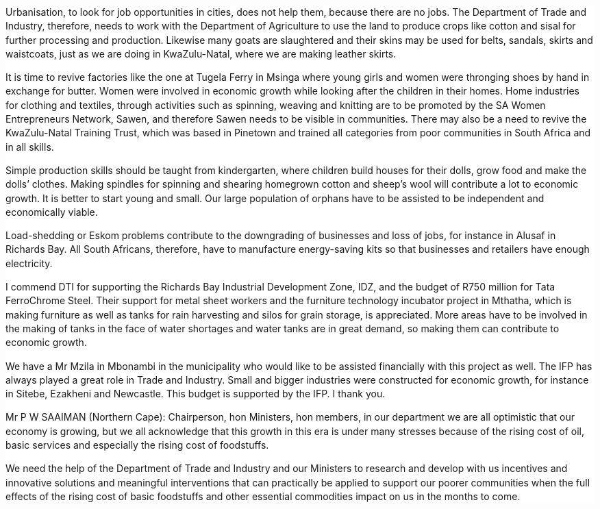 Urbanisation, to look for job opportunities in cities, does not help them,
because there are no jobs. The Department of Trade and Industry, therefore,
needs to work with the Department of Agriculture to use the land to produce
crops like cotton and sisal for further processing and production. Likewise
many goats are slaughtered and their skins may be used for belts, sandals,
skirts and waistcoats, just as we are doing in KwaZulu-Natal, where we are
making leather skirts.

It is time to revive factories like the one at Tugela Ferry in Msinga where
young girls and women were thronging shoes by hand in exchange for butter.
Women were involved in economic growth while looking after the children in
their homes. Home industries for clothing and textiles, through activities
such as spinning, weaving and knitting are to be promoted by the SA Women
Entrepreneurs Network, Sawen, and therefore Sawen needs to be visible in
communities. There may also be a need to revive the KwaZulu-Natal Training
Trust, which was based in Pinetown and trained all categories from poor
communities in South Africa and in all skills.

Simple production skills should be taught from kindergarten, where children
build houses for their dolls, grow food and make the dolls’ clothes. Making
spindles for spinning and shearing homegrown cotton and sheep’s wool will
contribute a lot to economic growth. It is better to start young and small.
Our large population of orphans have to be assisted to be independent and
economically viable.

Load-shedding or Eskom problems contribute to the downgrading of businesses
and loss of jobs, for instance in Alusaf in Richards Bay. All South
Africans, therefore, have to manufacture energy-saving kits so that
businesses and retailers have enough electricity.

I commend DTI for supporting the Richards Bay Industrial Development Zone,
IDZ, and the budget of R750 million for Tata FerroChrome Steel. Their
support for metal sheet workers and the furniture technology incubator
project in Mthatha, which is making furniture as well as tanks for rain
harvesting and silos for grain storage, is appreciated. More areas have to
be involved in the making of tanks in the face of water shortages and water
tanks are in great demand, so making them can contribute to economic
growth.

We have a Mr Mzila in Mbonambi in the municipality who would like to be
assisted financially with this project as well. The IFP has always played a
great role in Trade and Industry. Small and bigger industries were
constructed for economic growth, for instance in Sitebe, Ezakheni and
Newcastle. This budget is supported by the IFP. I thank you.

Mr P W SAAIMAN (Northern Cape): Chairperson, hon Ministers, hon members, in
our department we are all optimistic that our economy is growing, but we
all acknowledge that this growth in this era is under many stresses because
of the rising cost of oil, basic services and especially the rising cost of
foodstuffs.

We need the help of the Department of Trade and Industry and our Ministers
to research and develop with us incentives and innovative solutions and
meaningful interventions that can practically be applied to support our
poorer communities when the full effects of the rising cost of basic
foodstuffs and other essential commodities impact on us in the months to
come.
